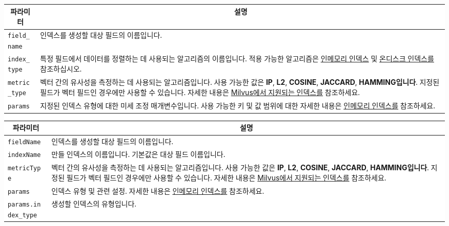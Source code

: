 </table>
<table class="language-javascript">
  <thead>
    <tr>
      <th>파라미터</th>
      <th>설명</th>
    </tr>
  </thead>
  <tbody>
    <tr>
      <td><code translate="no">field_name</code></td>
      <td>인덱스를 생성할 대상 필드의 이름입니다.</td>
    </tr>
    <tr>
      <td><code translate="no">index_type</code></td>
      <td>특정 필드에서 데이터를 정렬하는 데 사용되는 알고리즘의 이름입니다. 적용 가능한 알고리즘은 <a href="https://milvus.io/docs/index.md">인메모리 인덱스</a> 및 <a href="https://milvus.io/docs/disk_index.md">온디스크 인덱스를</a> 참조하십시오.</td>
    </tr>
    <tr>
      <td><code translate="no">metric_type</code></td>
      <td>벡터 간의 유사성을 측정하는 데 사용되는 알고리즘입니다. 사용 가능한 값은 <strong>IP</strong>, <strong>L2</strong>, <strong>COSINE</strong>, <strong>JACCARD</strong>, <strong>HAMMING입니다</strong>. 지정된 필드가 벡터 필드인 경우에만 사용할 수 있습니다. 자세한 내용은 <a href="https://milvus.io/docs/index.md#Indexes-supported-in-Milvus">Milvus에서 지원되는 인덱스를</a> 참조하세요.</td>
    </tr>
    <tr>
      <td><code translate="no">params</code></td>
      <td>지정된 인덱스 유형에 대한 미세 조정 매개변수입니다. 사용 가능한 키 및 값 범위에 대한 자세한 내용은 <a href="https://milvus.io/docs/index.md">인메모리 인덱스를</a> 참조하세요.</td>
    </tr>
  </tbody>
</table>
<table class="language-shell">
  <thead>
    <tr>
      <th>파라미터</th>
      <th>설명</th>
    </tr>
  </thead>
  <tbody>
    <tr>
      <td><code translate="no">fieldName</code></td>
      <td>인덱스를 생성할 대상 필드의 이름입니다.</td>
    </tr>
    <tr>
      <td><code translate="no">indexName</code></td>
      <td>만들 인덱스의 이름입니다. 기본값은 대상 필드 이름입니다.</td>
    </tr>
    <tr>
      <td><code translate="no">metricType</code></td>
      <td>벡터 간의 유사성을 측정하는 데 사용되는 알고리즘입니다. 사용 가능한 값은 <strong>IP</strong>, <strong>L2</strong>, <strong>COSINE</strong>, <strong>JACCARD</strong>, <strong>HAMMING입니다</strong>. 지정된 필드가 벡터 필드인 경우에만 사용할 수 있습니다. 자세한 내용은 <a href="https://milvus.io/docs/index.md#Indexes-supported-in-Milvus">Milvus에서 지원되는 인덱스를</a> 참조하세요.</td>
    </tr>
    <tr>
      <td><code translate="no">params</code></td>
      <td>인덱스 유형 및 관련 설정. 자세한 내용은 <a href="https://milvus.io/docs/index.md">인메모리 인덱스를</a> 참조하세요.</td>
    </tr>
    <tr>
      <td><code translate="no">params.index_type</code></td>
      <td>생성할 인덱스의 유형입니다.</td>
    </tr>
    <tr>